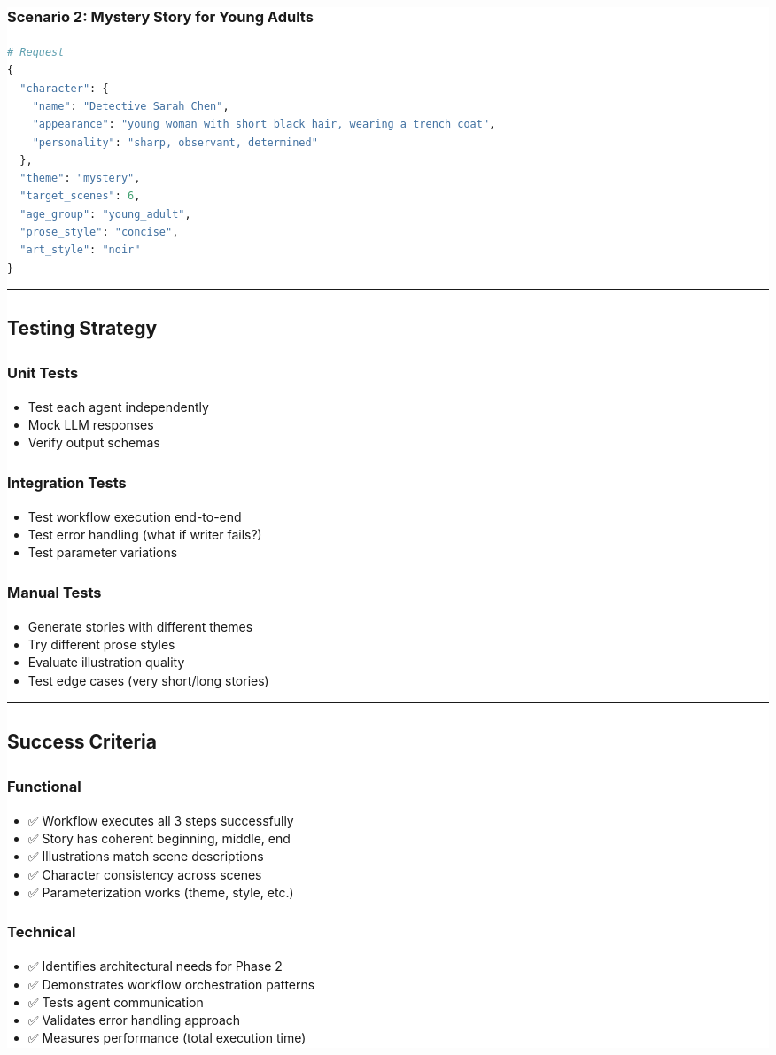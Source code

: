 ### Scenario 2: Mystery Story for Young Adults

```python
# Request
{
  "character": {
    "name": "Detective Sarah Chen",
    "appearance": "young woman with short black hair, wearing a trench coat",
    "personality": "sharp, observant, determined"
  },
  "theme": "mystery",
  "target_scenes": 6,
  "age_group": "young_adult",
  "prose_style": "concise",
  "art_style": "noir"
}
```

---

## Testing Strategy

### Unit Tests
- Test each agent independently
- Mock LLM responses
- Verify output schemas

### Integration Tests
- Test workflow execution end-to-end
- Test error handling (what if writer fails?)
- Test parameter variations

### Manual Tests
- Generate stories with different themes
- Try different prose styles
- Evaluate illustration quality
- Test edge cases (very short/long stories)

---

## Success Criteria

### Functional
- ✅ Workflow executes all 3 steps successfully
- ✅ Story has coherent beginning, middle, end
- ✅ Illustrations match scene descriptions
- ✅ Character consistency across scenes
- ✅ Parameterization works (theme, style, etc.)

### Technical
- ✅ Identifies architectural needs for Phase 2
- ✅ Demonstrates workflow orchestration patterns
- ✅ Tests agent communication
- ✅ Validates error handling approach
- ✅ Measures performance (total execution time)
